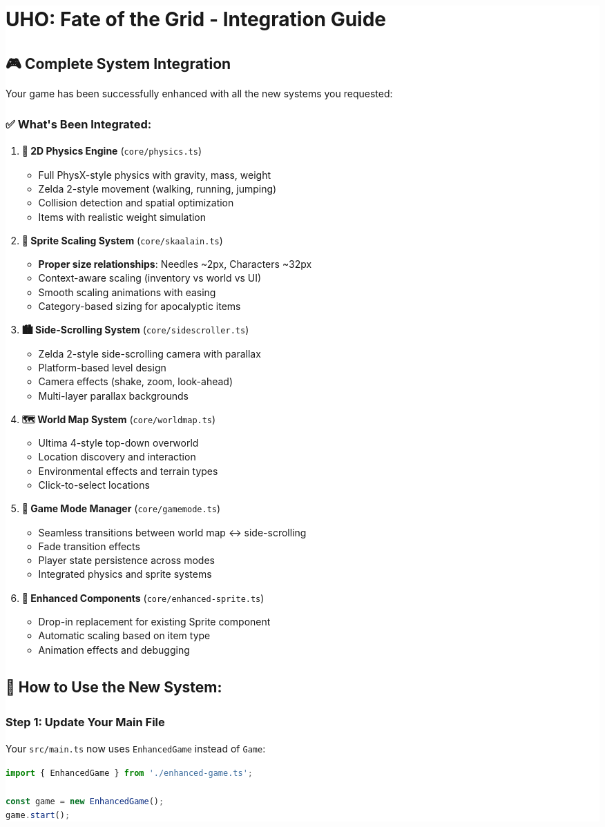 # UHO: Fate of the Grid - Integration Guide

## 🎮 Complete System Integration

Your game has been successfully enhanced with all the new systems you requested:

### ✅ **What's Been Integrated:**

1. **🔧 2D Physics Engine** (`core/physics.ts`)
   - Full PhysX-style physics with gravity, mass, weight
   - Zelda 2-style movement (walking, running, jumping) 
   - Collision detection and spatial optimization
   - Items with realistic weight simulation

2. **📏 Sprite Scaling System** (`core/skaalain.ts`)
   - **Proper size relationships**: Needles ~2px, Characters ~32px
   - Context-aware scaling (inventory vs world vs UI)
   - Smooth scaling animations with easing
   - Category-based sizing for apocalyptic items

3. **🏙️ Side-Scrolling System** (`core/sidescroller.ts`)
   - Zelda 2-style side-scrolling camera with parallax
   - Platform-based level design
   - Camera effects (shake, zoom, look-ahead)
   - Multi-layer parallax backgrounds

4. **🗺️ World Map System** (`core/worldmap.ts`)
   - Ultima 4-style top-down overworld
   - Location discovery and interaction
   - Environmental effects and terrain types
   - Click-to-select locations

5. **🔄 Game Mode Manager** (`core/gamemode.ts`)
   - Seamless transitions between world map ↔ side-scrolling
   - Fade transition effects
   - Player state persistence across modes
   - Integrated physics and sprite systems

6. **🎨 Enhanced Components** (`core/enhanced-sprite.ts`)
   - Drop-in replacement for existing Sprite component
   - Automatic scaling based on item type
   - Animation effects and debugging

## 🚀 **How to Use the New System:**

### **Step 1: Update Your Main File**
Your `src/main.ts` now uses `EnhancedGame` instead of `Game`:

```typescript
import { EnhancedGame } from './enhanced-game.ts';

const game = new EnhancedGame();
game.start();
```
